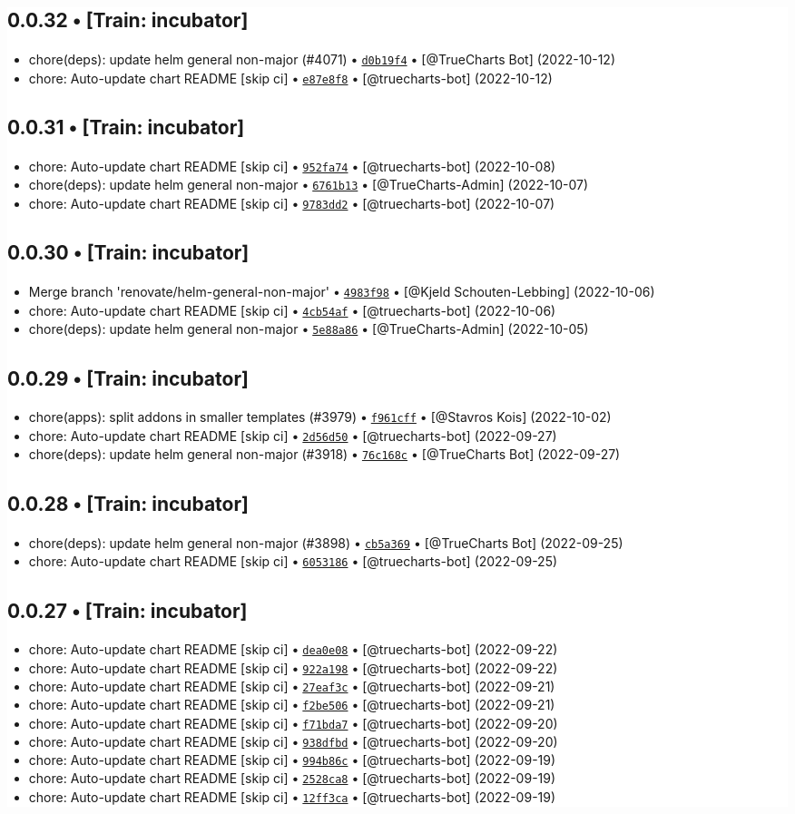 ## 0.0.32 • [Train: incubator]

- chore(deps): update helm general non-major (#4071) • [`d0b19f4`](https://github.com/trueforge-org/truecharts/commit/d0b19f499332d2ce51f80580871fb36165f0e641) • [@TrueCharts Bot] (2022-10-12)
- chore: Auto-update chart README [skip ci] • [`e87e8f8`](https://github.com/trueforge-org/truecharts/commit/e87e8f8eece9cb8850c08370035183405a5b40be) • [@truecharts-bot] (2022-10-12)

## 0.0.31 • [Train: incubator]

- chore: Auto-update chart README [skip ci] • [`952fa74`](https://github.com/trueforge-org/truecharts/commit/952fa7491ebe18849e10bbb428b574e5e8b12a08) • [@truecharts-bot] (2022-10-08)
- chore(deps): update helm general non-major • [`6761b13`](https://github.com/trueforge-org/truecharts/commit/6761b1362d6f9b8d21406c65617445a990e32cce) • [@TrueCharts-Admin] (2022-10-07)
- chore: Auto-update chart README [skip ci] • [`9783dd2`](https://github.com/trueforge-org/truecharts/commit/9783dd2bb730cfa98f23579c7b75a615124e89bd) • [@truecharts-bot] (2022-10-07)

## 0.0.30 • [Train: incubator]

- Merge branch &#39;renovate/helm-general-non-major&#39; • [`4983f98`](https://github.com/trueforge-org/truecharts/commit/4983f98ea8c3789c1373889db5b6727df9dc4339) • [@Kjeld Schouten-Lebbing] (2022-10-06)
- chore: Auto-update chart README [skip ci] • [`4cb54af`](https://github.com/trueforge-org/truecharts/commit/4cb54af1ba8d56067960772c50bfa2e053216683) • [@truecharts-bot] (2022-10-06)
- chore(deps): update helm general non-major • [`5e88a86`](https://github.com/trueforge-org/truecharts/commit/5e88a86bff586d09fb8a6a913dc0c788e7d3bf95) • [@TrueCharts-Admin] (2022-10-05)

## 0.0.29 • [Train: incubator]

- chore(apps): split addons in smaller templates (#3979) • [`f961cff`](https://github.com/trueforge-org/truecharts/commit/f961cff8141558b36adcca87008bfe63e3950ab7) • [@Stavros Kois] (2022-10-02)
- chore: Auto-update chart README [skip ci] • [`2d56d50`](https://github.com/trueforge-org/truecharts/commit/2d56d5068994bb6e38f91697996011aeaabcdd78) • [@truecharts-bot] (2022-09-27)
- chore(deps): update helm general non-major (#3918) • [`76c168c`](https://github.com/trueforge-org/truecharts/commit/76c168c11d21c97f7dd9ebd0261ddc7a8f158ef5) • [@TrueCharts Bot] (2022-09-27)

## 0.0.28 • [Train: incubator]

- chore(deps): update helm general non-major (#3898) • [`cb5a369`](https://github.com/trueforge-org/truecharts/commit/cb5a369c9690db68402b06d06125a2e5bb1ce490) • [@TrueCharts Bot] (2022-09-25)
- chore: Auto-update chart README [skip ci] • [`6053186`](https://github.com/trueforge-org/truecharts/commit/60531868921f9735f782d7a5e5af0a1a3e6d1291) • [@truecharts-bot] (2022-09-25)

## 0.0.27 • [Train: incubator]

- chore: Auto-update chart README [skip ci] • [`dea0e08`](https://github.com/trueforge-org/truecharts/commit/dea0e08738b4722f1c8b4af51115d835d1dd24b8) • [@truecharts-bot] (2022-09-22)
- chore: Auto-update chart README [skip ci] • [`922a198`](https://github.com/trueforge-org/truecharts/commit/922a198480d8fad5c247ef8ede6ee9b726285a98) • [@truecharts-bot] (2022-09-22)
- chore: Auto-update chart README [skip ci] • [`27eaf3c`](https://github.com/trueforge-org/truecharts/commit/27eaf3cd8ebf915df61e1b78ae62f925d0d0d33d) • [@truecharts-bot] (2022-09-21)
- chore: Auto-update chart README [skip ci] • [`f2be506`](https://github.com/trueforge-org/truecharts/commit/f2be506cef39683b2cdcae6850e015c7d1b5d018) • [@truecharts-bot] (2022-09-21)
- chore: Auto-update chart README [skip ci] • [`f71bda7`](https://github.com/trueforge-org/truecharts/commit/f71bda701953f94e4e49e480471dcd61d0239b12) • [@truecharts-bot] (2022-09-20)
- chore: Auto-update chart README [skip ci] • [`938dfbd`](https://github.com/trueforge-org/truecharts/commit/938dfbd29feaa716fa140abb8588b35664dfaf0f) • [@truecharts-bot] (2022-09-20)
- chore: Auto-update chart README [skip ci] • [`994b86c`](https://github.com/trueforge-org/truecharts/commit/994b86c6d0d6584fa819c968afb067bbea1317b7) • [@truecharts-bot] (2022-09-19)
- chore: Auto-update chart README [skip ci] • [`2528ca8`](https://github.com/trueforge-org/truecharts/commit/2528ca86e9ced34b9abe332e63a613ce113528c7) • [@truecharts-bot] (2022-09-19)
- chore: Auto-update chart README [skip ci] • [`12ff3ca`](https://github.com/trueforge-org/truecharts/commit/12ff3cab54c3d6512d0515fee70998e70495a789) • [@truecharts-bot] (2022-09-19)